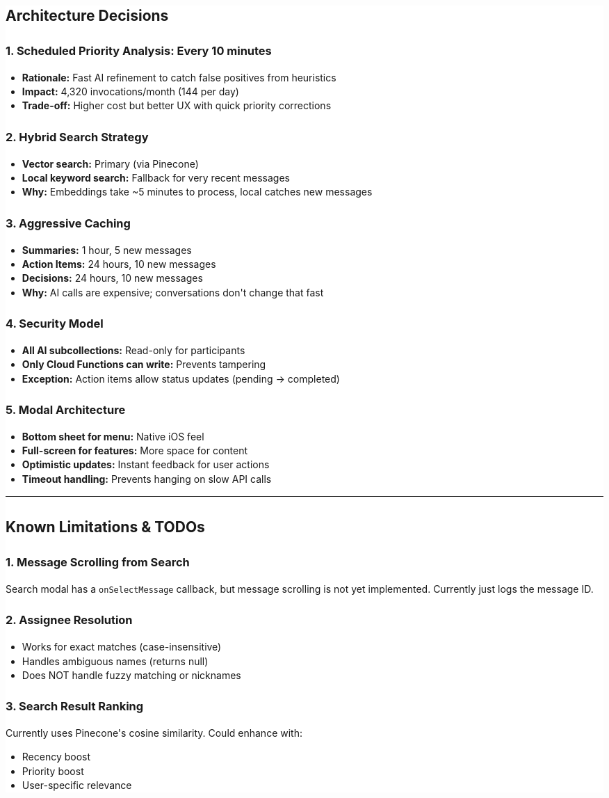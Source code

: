 ## Architecture Decisions

### 1. **Scheduled Priority Analysis: Every 10 minutes**
- **Rationale:** Fast AI refinement to catch false positives from heuristics
- **Impact:** 4,320 invocations/month (144 per day)
- **Trade-off:** Higher cost but better UX with quick priority corrections

### 2. **Hybrid Search Strategy**
- **Vector search:** Primary (via Pinecone)
- **Local keyword search:** Fallback for very recent messages
- **Why:** Embeddings take ~5 minutes to process, local catches new messages

### 3. **Aggressive Caching**
- **Summaries:** 1 hour, 5 new messages
- **Action Items:** 24 hours, 10 new messages
- **Decisions:** 24 hours, 10 new messages
- **Why:** AI calls are expensive; conversations don't change that fast

### 4. **Security Model**
- **All AI subcollections:** Read-only for participants
- **Only Cloud Functions can write:** Prevents tampering
- **Exception:** Action items allow status updates (pending → completed)

### 5. **Modal Architecture**
- **Bottom sheet for menu:** Native iOS feel
- **Full-screen for features:** More space for content
- **Optimistic updates:** Instant feedback for user actions
- **Timeout handling:** Prevents hanging on slow API calls

---

## Known Limitations & TODOs

### 1. **Message Scrolling from Search**
Search modal has a `onSelectMessage` callback, but message scrolling is not yet implemented. Currently just logs the message ID.

### 2. **Assignee Resolution**
- Works for exact matches (case-insensitive)
- Handles ambiguous names (returns null)
- Does NOT handle fuzzy matching or nicknames

### 3. **Search Result Ranking**
Currently uses Pinecone's cosine similarity. Could enhance with:
- Recency boost
- Priority boost
- User-specific relevance
